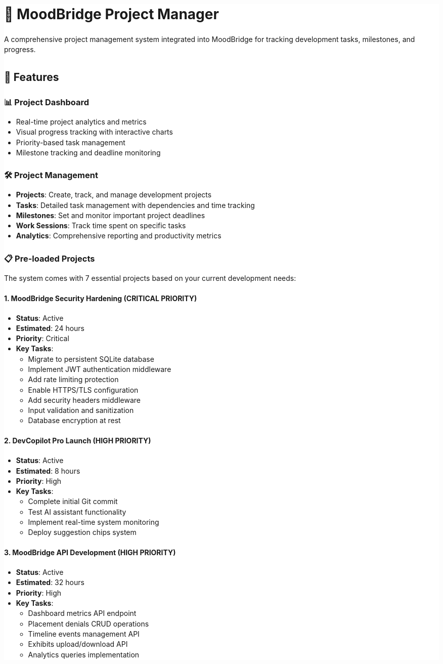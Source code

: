 # 🚀 MoodBridge Project Manager

A comprehensive project management system integrated into MoodBridge for tracking development tasks, milestones, and progress.

## 🌟 Features

### 📊 **Project Dashboard**
- Real-time project analytics and metrics
- Visual progress tracking with interactive charts
- Priority-based task management
- Milestone tracking and deadline monitoring

### 🛠️ **Project Management**
- **Projects**: Create, track, and manage development projects
- **Tasks**: Detailed task management with dependencies and time tracking
- **Milestones**: Set and monitor important project deadlines
- **Work Sessions**: Track time spent on specific tasks
- **Analytics**: Comprehensive reporting and productivity metrics

### 📋 **Pre-loaded Projects**

The system comes with 7 essential projects based on your current development needs:

#### 1. **MoodBridge Security Hardening** (CRITICAL PRIORITY)
- **Status**: Active
- **Estimated**: 24 hours
- **Priority**: Critical
- **Key Tasks**:
  - Migrate to persistent SQLite database
  - Implement JWT authentication middleware
  - Add rate limiting protection
  - Enable HTTPS/TLS configuration
  - Add security headers middleware
  - Input validation and sanitization
  - Database encryption at rest

#### 2. **DevCopilot Pro Launch** (HIGH PRIORITY)
- **Status**: Active  
- **Estimated**: 8 hours
- **Priority**: High
- **Key Tasks**:
  - Complete initial Git commit
  - Test AI assistant functionality
  - Implement real-time system monitoring
  - Deploy suggestion chips system

#### 3. **MoodBridge API Development** (HIGH PRIORITY)
- **Status**: Active
- **Estimated**: 32 hours
- **Priority**: High
- **Key Tasks**:
  - Dashboard metrics API endpoint
  - Placement denials CRUD operations
  - Timeline events management API
  - Exhibits upload/download API
  - Analytics queries implementation
